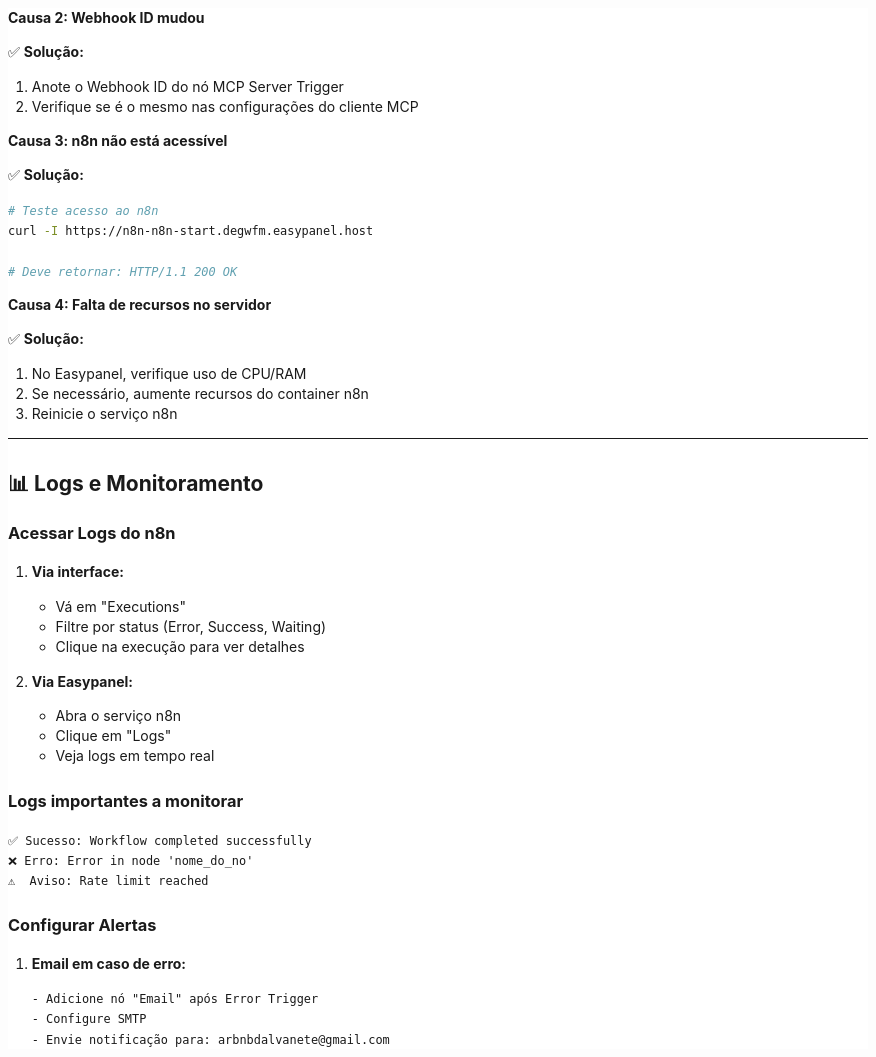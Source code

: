 **Causa 2: Webhook ID mudou**

✅ **Solução:**
1. Anote o Webhook ID do nó MCP Server Trigger
2. Verifique se é o mesmo nas configurações do cliente MCP

**Causa 3: n8n não está acessível**

✅ **Solução:**
```bash
# Teste acesso ao n8n
curl -I https://n8n-n8n-start.degwfm.easypanel.host

# Deve retornar: HTTP/1.1 200 OK
```

**Causa 4: Falta de recursos no servidor**

✅ **Solução:**
1. No Easypanel, verifique uso de CPU/RAM
2. Se necessário, aumente recursos do container n8n
3. Reinicie o serviço n8n

---

## 📊 Logs e Monitoramento

### Acessar Logs do n8n

1. **Via interface:**
   - Vá em "Executions"
   - Filtre por status (Error, Success, Waiting)
   - Clique na execução para ver detalhes

2. **Via Easypanel:**
   - Abra o serviço n8n
   - Clique em "Logs"
   - Veja logs em tempo real

### Logs importantes a monitorar

```
✅ Sucesso: Workflow completed successfully
❌ Erro: Error in node 'nome_do_no'
⚠️  Aviso: Rate limit reached
```

### Configurar Alertas

1. **Email em caso de erro:**
   ```
   - Adicione nó "Email" após Error Trigger
   - Configure SMTP
   - Envie notificação para: arbnbdalvanete@gmail.com
   ```
